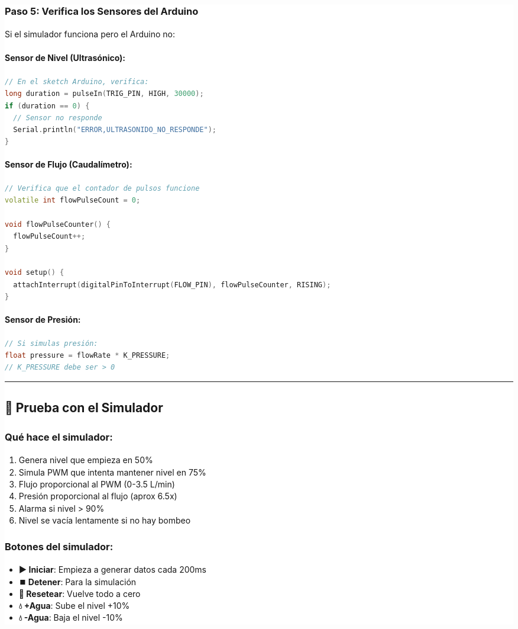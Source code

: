 ### **Paso 5: Verifica los Sensores del Arduino**

Si el simulador funciona pero el Arduino no:

#### **Sensor de Nivel (Ultrasónico):**
```cpp
// En el sketch Arduino, verifica:
long duration = pulseIn(TRIG_PIN, HIGH, 30000);
if (duration == 0) {
  // Sensor no responde
  Serial.println("ERROR,ULTRASONIDO_NO_RESPONDE");
}
```

#### **Sensor de Flujo (Caudalímetro):**
```cpp
// Verifica que el contador de pulsos funcione
volatile int flowPulseCount = 0;

void flowPulseCounter() {
  flowPulseCount++;
}

void setup() {
  attachInterrupt(digitalPinToInterrupt(FLOW_PIN), flowPulseCounter, RISING);
}
```

#### **Sensor de Presión:**
```cpp
// Si simulas presión:
float pressure = flowRate * K_PRESSURE;
// K_PRESSURE debe ser > 0
```

---

## 🧪 Prueba con el Simulador

### **Qué hace el simulador:**
1. Genera nivel que empieza en 50%
2. Simula PWM que intenta mantener nivel en 75%
3. Flujo proporcional al PWM (0-3.5 L/min)
4. Presión proporcional al flujo (aprox 6.5x)
5. Alarma si nivel > 90%
6. Nivel se vacía lentamente si no hay bombeo

### **Botones del simulador:**
- **▶️ Iniciar**: Empieza a generar datos cada 200ms
- **⏹️ Detener**: Para la simulación
- **🔄 Resetear**: Vuelve todo a cero
- **💧 +Agua**: Sube el nivel +10%
- **💧 -Agua**: Baja el nivel -10%
